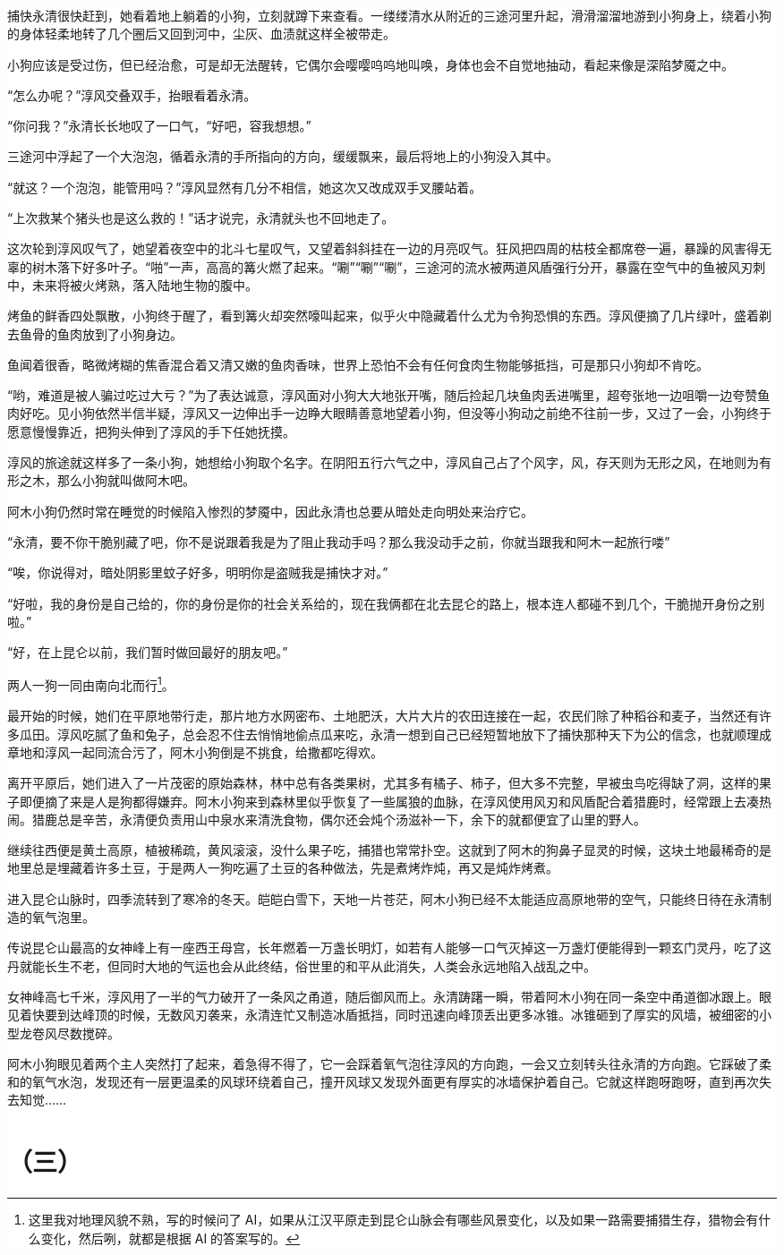 捕快永清很快赶到，她看着地上躺着的小狗，立刻就蹲下来查看。一缕缕清水从附近的三途河里升起，滑滑溜溜地游到小狗身上，绕着小狗的身体轻柔地转了几个圈后又回到河中，尘灰、血渍就这样全被带走。

小狗应该是受过伤，但已经治愈，可是却无法醒转，它偶尔会嘤嘤呜呜地叫唤，身体也会不自觉地抽动，看起来像是深陷梦魇之中。

“怎么办呢？”淳风交叠双手，抬眼看着永清。

“你问我？”永清长长地叹了一口气，“好吧，容我想想。”

三途河中浮起了一个大泡泡，循着永清的手所指向的方向，缓缓飘来，最后将地上的小狗没入其中。

“就这？一个泡泡，能管用吗？”淳风显然有几分不相信，她这次又改成双手叉腰站着。

“上次救某个猪头也是这么救的！”话才说完，永清就头也不回地走了。

这次轮到淳风叹气了，她望着夜空中的北斗七星叹气，又望着斜斜挂在一边的月亮叹气。狂风把四周的枯枝全都席卷一遍，暴躁的风害得无辜的树木落下好多叶子。“啪”一声，高高的篝火燃了起来。“唰”“唰”“唰”，三途河的流水被两道风盾强行分开，暴露在空气中的鱼被风刃刺中，未来将被火烤熟，落入陆地生物的腹中。

烤鱼的鲜香四处飘散，小狗终于醒了，看到篝火却突然嚎叫起来，似乎火中隐藏着什么尤为令狗恐惧的东西。淳风便摘了几片绿叶，盛着剃去鱼骨的鱼肉放到了小狗身边。

鱼闻着很香，略微烤糊的焦香混合着又清又嫩的鱼肉香味，世界上恐怕不会有任何食肉生物能够抵挡，可是那只小狗却不肯吃。

“哟，难道是被人骗过吃过大亏？”为了表达诚意，淳风面对小狗大大地张开嘴，随后捡起几块鱼肉丢进嘴里，超夸张地一边咀嚼一边夸赞鱼肉好吃。见小狗依然半信半疑，淳风又一边伸出手一边睁大眼睛善意地望着小狗，但没等小狗动之前绝不往前一步，又过了一会，小狗终于愿意慢慢靠近，把狗头伸到了淳风的手下任她抚摸。

淳风的旅途就这样多了一条小狗，她想给小狗取个名字。在阴阳五行六气之中，淳风自己占了个风字，风，存天则为无形之风，在地则为有形之木，那么小狗就叫做阿木吧。

阿木小狗仍然时常在睡觉的时候陷入惨烈的梦魇中，因此永清也总要从暗处走向明处来治疗它。

“永清，要不你干脆别藏了吧，你不是说跟着我是为了阻止我动手吗？那么我没动手之前，你就当跟我和阿木一起旅行喽”

“唉，你说得对，暗处阴影里蚊子好多，明明你是盗贼我是捕快才对。”

“好啦，我的身份是自己给的，你的身份是你的社会关系给的，现在我俩都在北去昆仑的路上，根本连人都碰不到几个，干脆抛开身份之别啦。”

“好，在上昆仑以前，我们暂时做回最好的朋友吧。”

两人一狗一同由南向北而行[^2]。

[^2]:这里我对地理风貌不熟，写的时候问了 AI，如果从江汉平原走到昆仑山脉会有哪些风景变化，以及如果一路需要捕猎生存，猎物会有什么变化，然后咧，就都是根据 AI 的答案写的。

最开始的时候，她们在平原地带行走，那片地方水网密布、土地肥沃，大片大片的农田连接在一起，农民们除了种稻谷和麦子，当然还有许多瓜田。淳风吃腻了鱼和兔子，总会忍不住去悄悄地偷点瓜来吃，永清一想到自己已经短暂地放下了捕快那种天下为公的信念，也就顺理成章地和淳风一起同流合污了，阿木小狗倒是不挑食，给撒都吃得欢。

离开平原后，她们进入了一片茂密的原始森林，林中总有各类果树，尤其多有橘子、柿子，但大多不完整，早被虫鸟吃得缺了洞，这样的果子即便摘了来是人是狗都得嫌弃。阿木小狗来到森林里似乎恢复了一些属狼的血脉，在淳风使用风刃和风盾配合着猎鹿时，经常跟上去凑热闹。猎鹿总是辛苦，永清便负责用山中泉水来清洗食物，偶尔还会炖个汤滋补一下，余下的就都便宜了山里的野人。

继续往西便是黄土高原，植被稀疏，黄风滚滚，没什么果子吃，捕猎也常常扑空。这就到了阿木的狗鼻子显灵的时候，这块土地最稀奇的是地里总是埋藏着许多土豆，于是两人一狗吃遍了土豆的各种做法，先是煮烤炸炖，再又是炖炸烤煮。

进入昆仑山脉时，四季流转到了寒冷的冬天。皑皑白雪下，天地一片苍茫，阿木小狗已经不太能适应高原地带的空气，只能终日待在永清制造的氧气泡里。

传说昆仑山最高的女神峰上有一座西王母宫，长年燃着一万盏长明灯，如若有人能够一口气灭掉这一万盏灯便能得到一颗玄门灵丹，吃了这丹就能长生不老，但同时大地的气运也会从此终结，俗世里的和平从此消失，人类会永远地陷入战乱之中。

女神峰高七千米，淳风用了一半的气力破开了一条风之甬道，随后御风而上。永清踌躇一瞬，带着阿木小狗在同一条空中甬道御冰跟上。眼见着快要到达峰顶的时候，无数风刃袭来，永清连忙又制造冰盾抵挡，同时迅速向峰顶丢出更多冰锥。冰锥砸到了厚实的风墙，被细密的小型龙卷风尽数搅碎。

阿木小狗眼见着两个主人突然打了起来，着急得不得了，它一会踩着氧气泡往淳风的方向跑，一会又立刻转头往永清的方向跑。它踩破了柔和的氧气水泡，发现还有一层更温柔的风球环绕着自己，撞开风球又发现外面更有厚实的冰墙保护着自己。它就这样跑呀跑呀，直到再次失去知觉……

# （三）

